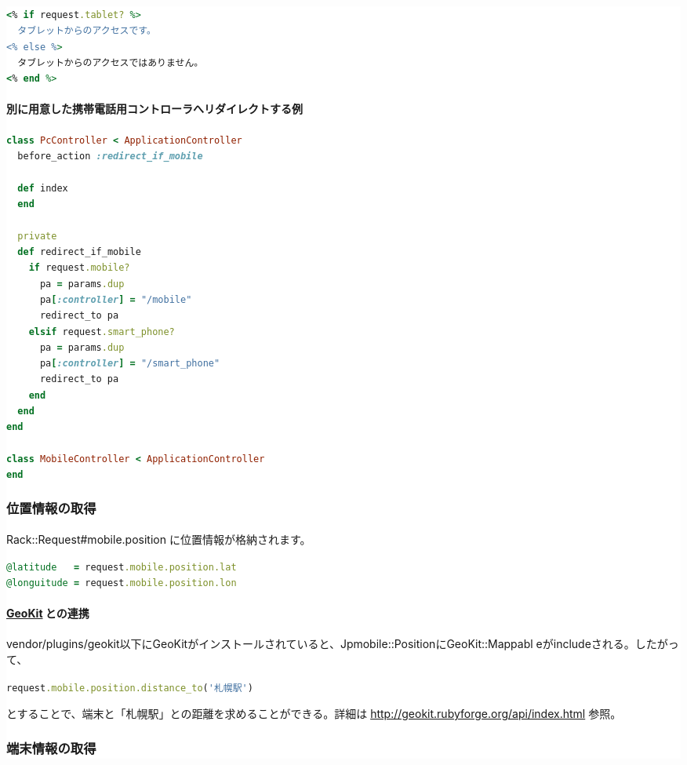 ```ruby
<% if request.tablet? %>
  タブレットからのアクセスです。
<% else %>
  タブレットからのアクセスではありません。
<% end %>
```

#### 別に用意した携帯電話用コントローラへリダイレクトする例
```ruby
class PcController < ApplicationController
  before_action :redirect_if_mobile

  def index
  end

  private
  def redirect_if_mobile
    if request.mobile?
      pa = params.dup
      pa[:controller] = "/mobile"
      redirect_to pa
    elsif request.smart_phone?
      pa = params.dup
      pa[:controller] = "/smart_phone"
      redirect_to pa
    end
  end
end

class MobileController < ApplicationController
end
```

### 位置情報の取得
Rack::Request#mobile.position に位置情報が格納されます。

```ruby
@latitude   = request.mobile.position.lat
@longuitude = request.mobile.position.lon
```

#### [GeoKit](http://geokit.rubyforge.org) との連携

vendor/plugins/geokit以下にGeoKitがインストールされていると、Jpmobile::PositionにGeoKit::Mappabl
eがincludeされる。したがって、

```ruby
request.mobile.position.distance_to('札幌駅')
```

とすることで、端末と「札幌駅」との距離を求めることができる。詳細は http://geokit.rubyforge.org/api/index.html
参照。

### 端末情報の取得
